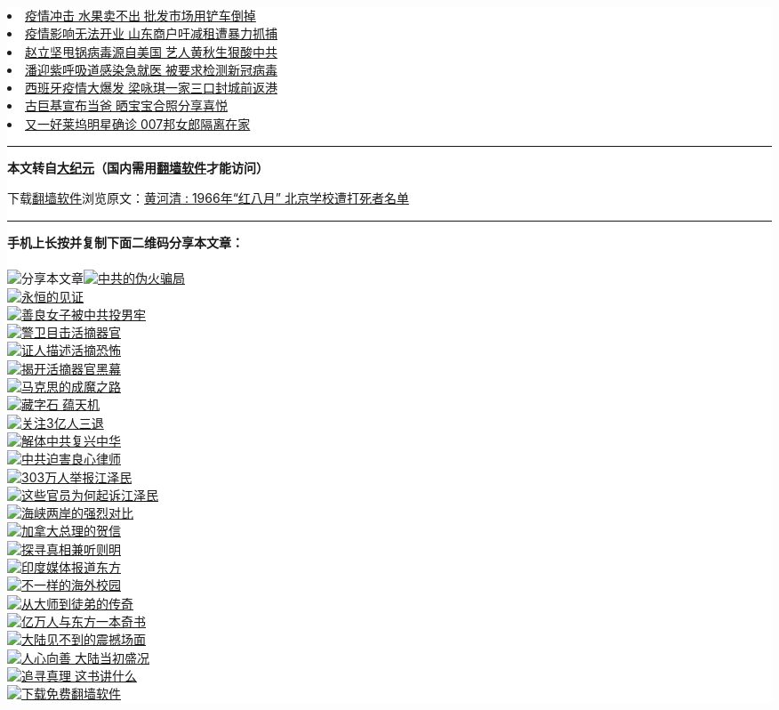 <li><a href="/gb/20/3/16/n11945316.md#1">疫情冲击 水果卖不出 批发市场用铲车倒掉</a></li>
<li><a href="/gb/20/3/16/n11945355.md#1">疫情影响无法开业 山东商户吁减租遭暴力抓捕</a></li>
<li><a href="/gb/20/3/15/n11942589.md#1">赵立坚甩锅病毒源自美国 艺人黄秋生狠酸中共</a></li>
<li><a href="/gb/20/3/15/n11942781.md#1">潘迎紫呼吸道感染急就医 被要求检测新冠病毒</a></li>
<li><a href="/gb/20/3/15/n11942415.md#1">西班牙疫情大爆发 梁咏琪一家三口封城前返港</a></li>
<li><a href="/gb/20/3/16/n11943288.md#1">古巨基宣布当爸 晒宝宝合照分享喜悦</a></li>
<li><a href="/gb/20/3/16/n11943213.md#1">又一好莱坞明星确诊 007邦女郎隔离在家</a></li>
<hr>

<strong>本文转自<a href="https://www.epochtimes.com">大纪元</a>（国内需用<a href="https://github.com/bannedbook/fanqiang/wiki">翻墙软件</a>才能访问）</strong><p>下载<a href="https://github.com/bannedbook/fanqiang/wiki">翻墙软件</a>浏览原文：<a href="https://www.epochtimes.com/gb/9/8/24/n2633769.htm">黄河清 : 1966年“红八月” 北京学校遭打死者名单</a></p><hr>

<strong>手机上长按并复制下面二维码分享本文章：</strong><br><br><img src="http://d1p1.ip.zn2.us/v.php?action=qrcode&url=/gb/9/8/24/n2633769.md%231" title="分享本文章"></td><td VALIGN=TOP><a href="/gb/16/1/21/n4622075.md?dfh#1" target="_blank"><img src="https://raw.githubusercontent.com/tjvrql262/djy/master/gb/300/wei-f1.jpg" title="中共的伪火骗局"  alt="中共的伪火骗局"></a><br><a href="https://github.com/tjvrql262/www/blob/master/README.md?dfh#9" target="_blank"><img src="https://raw.githubusercontent.com/tjvrql262/djy/master/gb/300/yong-h.jpg" title="永恒的见证"  alt="永恒的见证"></a><br><a href="/gb/13/9/29/n3974789.md?dfh#1" target="_blank"><img src="https://raw.githubusercontent.com/tjvrql262/djy/master/gb/300/shang-lnz.jpg" title="善良女子被中共投男牢"  alt="善良女子被中共投男牢"></a><br><a href="/gb/16/3/16/n4663449.md?dfh#1" target="_blank"><img src="https://raw.githubusercontent.com/tjvrql262/djy/master/gb/300/huo-z3.jpg" title="警卫目击活摘器官"  alt="警卫目击活摘器官"></a><br><a href="/gb/16/8/7/n8177641.md?dfh#1" target="_blank"><img src="https://raw.githubusercontent.com/tjvrql262/djy/master/gb/300/huo-z4.jpg" title="证人描述活摘恐怖"  alt="证人描述活摘恐怖"></a><br><a href="/gb/10/4/19/n2881569.md?dfh#1" target="_blank"><img src="https://raw.githubusercontent.com/tjvrql262/djy/master/gb/300/huo-z1.jpg" title="揭开活摘器官黑幕"  alt="揭开活摘器官黑幕"></a><br><a href="/gb/10/11/7/n3077476.md?dfh#1" target="_blank"><img src="https://raw.githubusercontent.com/tjvrql262/djy/master/gb/300/ma-ks.jpg" title="马克思的成魔之路"  alt="马克思的成魔之路"></a><br><a href="/gb/14/6/9/n4173977.md?dfh#1" target="_blank"><img src="https://raw.githubusercontent.com/tjvrql262/djy/master/gb/300/chang-zs.jpg" title="藏字石 蕴天机"  alt="藏字石 蕴天机"></a><br><a href="/gb/18/5/10/n10381511.md?dfh#1" target="_blank"><img src="https://raw.githubusercontent.com/tjvrql262/djy/master/gb/300/st1.jpg" title="关注3亿人三退"  alt="关注3亿人三退"></a><br><a href="/gb/18/3/21/n10237682.md?dfh#1" target="_blank"><img src="https://raw.githubusercontent.com/tjvrql262/djy/master/gb/300/jie-t.jpg" title="解体中共复兴中华"  alt="解体中共复兴中华"></a><br><a href="/gb/9/2/9/n2422991.md?dfh#1" target="_blank"><img src="https://raw.githubusercontent.com/tjvrql262/djy/master/gb/300/gao-zs.jpg" title="中共迫害良心律师"  alt="中共迫害良心律师"></a><br><a href="/gb/18/12/9/n10900044.md?dfh#1" target="_blank"><img src="https://raw.githubusercontent.com/tjvrql262/djy/master/gb/300/sj1.jpg" title="303万人举报江泽民"  alt="303万人举报江泽民"></a><br><a href="/gb/18/8/28/n10672014.md?dfh#1" target="_blank"><img src="https://raw.githubusercontent.com/tjvrql262/djy/master/gb/300/sj2.jpg" title="这些官员为何起诉江泽民"  alt="这些官员为何起诉江泽民"></a><br><a href="/gb/8/12/18/n2367165.md?dfh#1" target="_blank"><img src="https://raw.githubusercontent.com/tjvrql262/djy/master/gb/300/liangan.jpg" title="海峡两岸的强烈对比"  alt="海峡两岸的强烈对比"></a><br><a href="/gb/15/12/10/n4593139.md?dfh#1" target="_blank"><img src="https://raw.githubusercontent.com/tjvrql262/djy/master/gb/300/jia-ndzl.jpg" title="加拿大总理的贺信"  alt="加拿大总理的贺信"></a><br><a href="/gb/11/6/17/n3289382.md?dfh#1" target="_blank"><img src="https://raw.githubusercontent.com/tjvrql262/djy/master/gb/300/xiao-wd.jpg" title="探寻真相兼听则明"  alt="探寻真相兼听则明"></a><br><a href="/gb/18/10/27/n10812623.md?dfh#1" target="_blank"><img src="https://raw.githubusercontent.com/tjvrql262/djy/master/gb/300/yindu.jpg" title="印度媒体报道东方"  alt="印度媒体报道东方"></a><br><a href="/gb/18/6/9/n10469652.md?dfh#1" target="_blank"><img src="https://raw.githubusercontent.com/tjvrql262/djy/master/gb/300/xie-j.jpg" title="不一样的海外校园"  alt="不一样的海外校园"></a><br><a href="/gb/7/4/5/n1669415.md?dfh#1" target="_blank"><img src="https://raw.githubusercontent.com/tjvrql262/djy/master/gb/300/li-up.jpg" title="从大师到徒弟的传奇"  alt="从大师到徒弟的传奇"></a><br><a href="/gb/17/5/26/n9191512.md?dfh#1" target="_blank"><img src="https://raw.githubusercontent.com/tjvrql262/djy/master/gb/300/zfl2.jpg" title="亿万人与东方一本奇书"  alt="亿万人与东方一本奇书"></a><br><a href="/gb/13/11/27/n4020290.md?dfh#1" target="_blank"><img src="https://raw.githubusercontent.com/tjvrql262/djy/master/gb/300/zhen-h.jpg" title="大陆见不到的震撼场面"  alt="大陆见不到的震撼场面"></a><br><a href="/gb/15/7/17/n4482910.md?dfh#1" target="_blank"><img src="https://raw.githubusercontent.com/tjvrql262/djy/master/gb/300/dalu-sk.jpg" title="人心向善 大陆当初盛况"  alt="人心向善 大陆当初盛况"></a><br><a href="/gb/19/1/5/n10955468.md?dfh#1" target="_blank"><img src="https://raw.githubusercontent.com/tjvrql262/djy/master/gb/300/zfl1.jpg" title="追寻真理 这书讲什么"  alt="追寻真理 这书讲什么"></a><br><a href="https://github.com/bannedbook/fanqiang/wiki" target="_blank"><img src="https://raw.githubusercontent.com/tjvrql262/djy/master/gb/300/fq1.jpg" title="下载免费翻墙软件"  alt="下载免费翻墙软件"></a><br></td></tr></table>